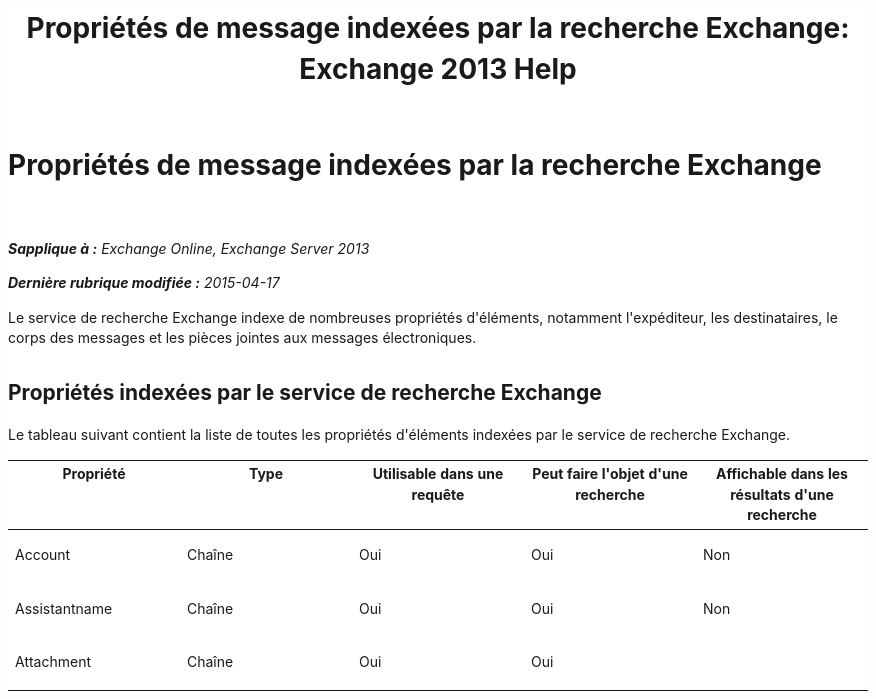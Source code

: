 ﻿---
title: 'Propriétés de message indexées par la recherche Exchange: Exchange 2013 Help'
TOCTitle: Propriétés de message indexées par la recherche Exchange
ms:assetid: a9754dc1-44aa-4076-8b59-a5d39246d5b0
ms:mtpsurl: https://technet.microsoft.com/fr-fr/library/JJ983804(v=EXCHG.150)
ms:contentKeyID: 52063010
ms.date: 04/24/2018
mtps_version: v=EXCHG.150
ms.translationtype: HT
---

# Propriétés de message indexées par la recherche Exchange

 

_**Sapplique à :** Exchange Online, Exchange Server 2013_

_**Dernière rubrique modifiée :** 2015-04-17_

Le service de recherche Exchange indexe de nombreuses propriétés d'éléments, notamment l'expéditeur, les destinataires, le corps des messages et les pièces jointes aux messages électroniques.

## Propriétés indexées par le service de recherche Exchange

Le tableau suivant contient la liste de toutes les propriétés d'éléments indexées par le service de recherche Exchange.


<table>
<colgroup>
<col style="width: 20%" />
<col style="width: 20%" />
<col style="width: 20%" />
<col style="width: 20%" />
<col style="width: 20%" />
</colgroup>
<thead>
<tr class="header">
<th>Propriété</th>
<th>Type</th>
<th>Utilisable dans une requête</th>
<th>Peut faire l'objet d'une recherche</th>
<th>Affichable dans les résultats d'une recherche</th>
</tr>
</thead>
<tbody>
<tr class="odd">
<td><p>Account</p></td>
<td><p>Chaîne</p></td>
<td><p>Oui</p></td>
<td><p>Oui</p></td>
<td><p>Non</p></td>
</tr>
<tr class="even">
<td><p>Assistantname</p></td>
<td><p>Chaîne</p></td>
<td><p>Oui</p></td>
<td><p>Oui</p></td>
<td><p>Non</p></td>
</tr>
<tr class="odd">
<td><p>Attachment</p></td>
<td><p>Chaîne</p></td>
<td><p>Oui</p></td>
<td><p>Oui</p></td>